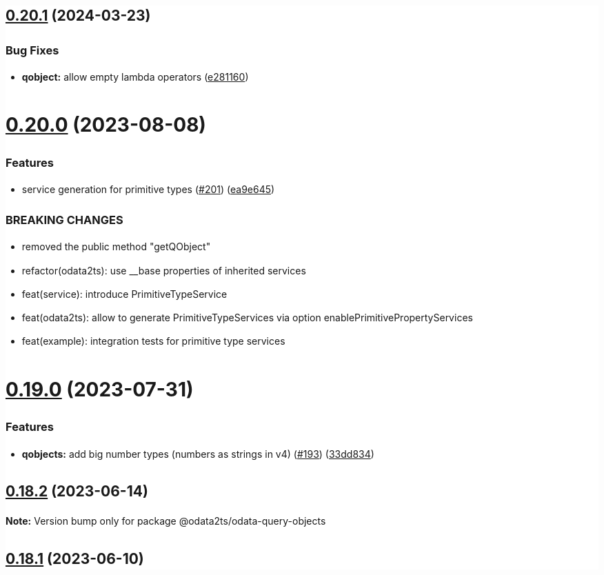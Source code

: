 ## [0.20.1](https://github.com/odata2ts/odata2ts/compare/@odata2ts/odata-query-objects@0.20.0...@odata2ts/odata-query-objects@0.20.1) (2024-03-23)

### Bug Fixes

* **qobject:** allow empty lambda operators ([e281160](https://github.com/odata2ts/odata2ts/commit/e281160617dbdac17a7ad9d6c16ddd8144c7ec19))

# [0.20.0](https://github.com/odata2ts/odata2ts/compare/@odata2ts/odata-query-objects@0.19.0...@odata2ts/odata-query-objects@0.20.0) (2023-08-08)

### Features

* service generation for primitive types ([#201](https://github.com/odata2ts/odata2ts/issues/201)) ([ea9e645](https://github.com/odata2ts/odata2ts/commit/ea9e6452f6b4033c489fbceaf6b75591b550a3f1))

### BREAKING CHANGES

* removed the public method "getQObject"

* refactor(odata2ts): use __base properties of inherited services

* feat(service): introduce PrimitiveTypeService

* feat(odata2ts): allow to generate PrimitiveTypeServices via option enablePrimitivePropertyServices

* feat(example): integration tests for primitive type services

# [0.19.0](https://github.com/odata2ts/odata2ts/compare/@odata2ts/odata-query-objects@0.18.2...@odata2ts/odata-query-objects@0.19.0) (2023-07-31)

### Features

* **qobjects:** add big number types (numbers as strings in v4) ([#193](https://github.com/odata2ts/odata2ts/issues/193)) ([33dd834](https://github.com/odata2ts/odata2ts/commit/33dd8346b1cacdf7bd3fed24ebb187321c9100f7))

## [0.18.2](https://github.com/odata2ts/odata2ts/compare/@odata2ts/odata-query-objects@0.18.1...@odata2ts/odata-query-objects@0.18.2) (2023-06-14)

**Note:** Version bump only for package @odata2ts/odata-query-objects

## [0.18.1](https://github.com/odata2ts/odata2ts/compare/@odata2ts/odata-query-objects@0.18.0...@odata2ts/odata-query-objects@0.18.1) (2023-06-10)
